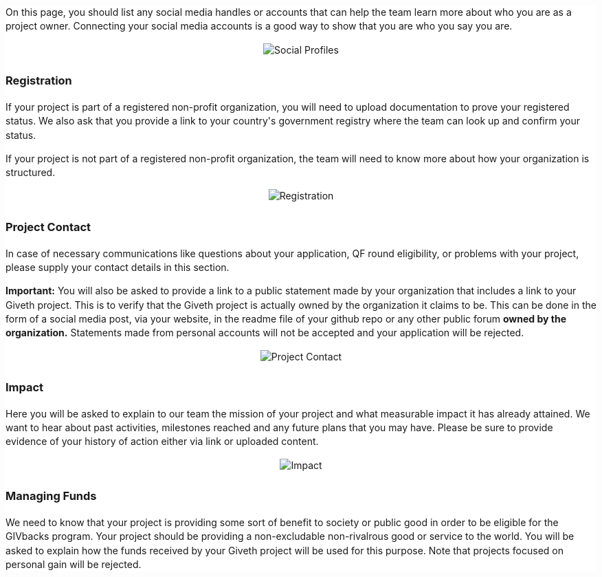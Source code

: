 On this page, you should list any social media handles or accounts that can help the team learn more about who you are as a project owner. Connecting your social media accounts is a good way to show that you are who you say you are.

<center>
<img alt='Social Profiles' width="90%" src={useBaseUrl('img/content/Verification/SocialProfiles.png')} />
</center>

### Registration

If your project is part of a registered non-profit organization, you will need to upload documentation to prove your registered status. We also ask that you provide a link to your country's government registry where the team can look up and confirm your status.

If your project is not part of a registered non-profit organization, the team will need to know more about how your organization is structured.

<center>
<img alt='Registration' width="80%" src={useBaseUrl('img/content/Verification/Registration.png')} />
</center>

### Project Contact

In case of necessary communications like questions about your application, QF round eligibility, or problems with your project, please supply your contact details in this section.

**Important:** You will also be asked to provide a link to a public statement made by your organization that includes a link to your Giveth project. This is to verify that the Giveth project is actually owned by the organization it claims to be. This can be done in the form of a social media post, via your website, in the readme file of your github repo or any other public forum **owned by the organization.** Statements made from personal accounts will not be accepted and your application will be rejected.

<center>
<img alt='Project Contact' width="80%" src={useBaseUrl('img/content/Verification/ProjectContact.png')} />
</center>

### Impact

Here you will be asked to explain to our team the mission of your project and what measurable impact it has already attained. We want to hear about past activities, milestones reached and any future plans that you may have. Please be sure to provide evidence of your history of action either via link or uploaded content.

<center>
<img alt='Impact' width="80%" src={useBaseUrl('img/content/Verification/Impact.png')} />
</center>

### Managing Funds

We need to know that your project is providing some sort of benefit to society or public good in order to be eligible for the GIVbacks program. Your project should be providing a non-excludable non-rivalrous good or service to the world. You will be asked to explain how the funds received by your Giveth project will be used for this purpose. Note that projects focused on personal gain will be rejected.
